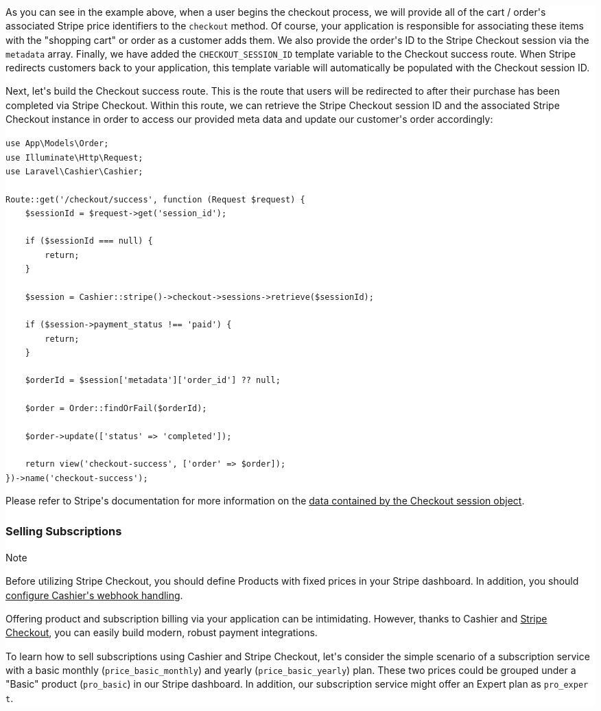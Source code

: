 As you can see in the example above, when a user begins the checkout process, we will provide all of the cart / order's associated Stripe price identifiers to the `checkout` method. Of course, your application is responsible for associating these items with the "shopping cart" or order as a customer adds them. We also provide the order's ID to the Stripe Checkout session via the `metadata` array. Finally, we have added the `CHECKOUT_SESSION_ID` template variable to the Checkout success route. When Stripe redirects customers back to your application, this template variable will automatically be populated with the Checkout session ID.

Next, let's build the Checkout success route. This is the route that users will be redirected to after their purchase has been completed via Stripe Checkout. Within this route, we can retrieve the Stripe Checkout session ID and the associated Stripe Checkout instance in order to access our provided meta data and update our customer's order accordingly:

    use App\Models\Order;
    use Illuminate\Http\Request;
    use Laravel\Cashier\Cashier;

    Route::get('/checkout/success', function (Request $request) {
        $sessionId = $request->get('session_id');

        if ($sessionId === null) {
            return;
        }

        $session = Cashier::stripe()->checkout->sessions->retrieve($sessionId);

        if ($session->payment_status !== 'paid') {
            return;
        }

        $orderId = $session['metadata']['order_id'] ?? null;

        $order = Order::findOrFail($orderId);

        $order->update(['status' => 'completed']);

        return view('checkout-success', ['order' => $order]);
    })->name('checkout-success');

Please refer to Stripe's documentation for more information on the [data contained by the Checkout session object](https://stripe.com/docs/api/checkout/sessions/object).

<a name="quickstart-selling-subscriptions"></a>
### Selling Subscriptions

> [!NOTE]  
> Before utilizing Stripe Checkout, you should define Products with fixed prices in your Stripe dashboard. In addition, you should [configure Cashier's webhook handling](#handling-stripe-webhooks).

Offering product and subscription billing via your application can be intimidating. However, thanks to Cashier and [Stripe Checkout](https://stripe.com/payments/checkout), you can easily build modern, robust payment integrations.

To learn how to sell subscriptions using Cashier and Stripe Checkout, let's consider the simple scenario of a subscription service with a basic monthly (`price_basic_monthly`) and yearly (`price_basic_yearly`) plan. These two prices could be grouped under a "Basic" product (`pro_basic`) in our Stripe dashboard. In addition, our subscription service might offer an Expert plan as `pro_expert`.
